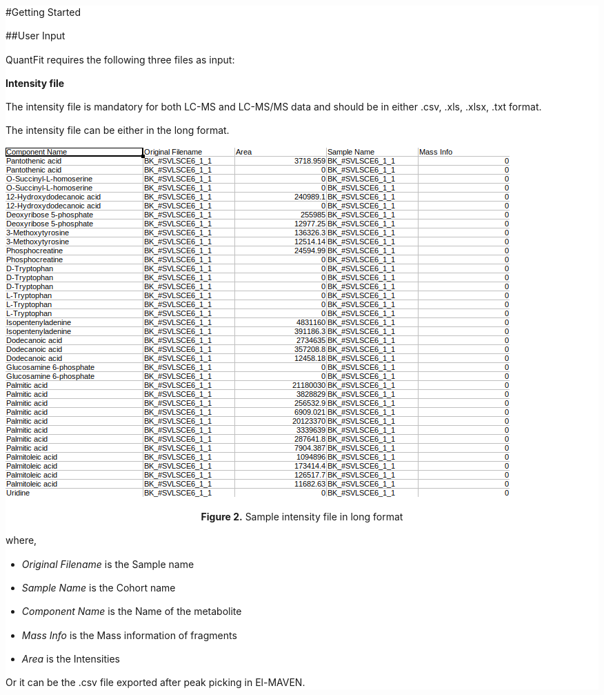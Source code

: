 #Getting Started

##User Input

QuantFit requires the following three files as input:

**Intensity file**

The intensity file is mandatory for both LC-MS and LC-MS/MS data and should be in either .csv, .xls, .xlsx, .txt format.  

The intensity file can be either in the long format.

![Sample intensity file in long format](../../img/QuantFit/MetaboliteIntensity.png) <center>**Figure 2.** Sample intensity file in long format</center>

where,

*   *Original Filename* is the Sample name

*   *Sample Name* is the Cohort name

*   *Component Name* is the Name of the metabolite

*   *Mass Info* is the Mass information of fragments

*   *Area* is the Intensities

Or it can be the .csv file exported after peak picking in El-MAVEN.
